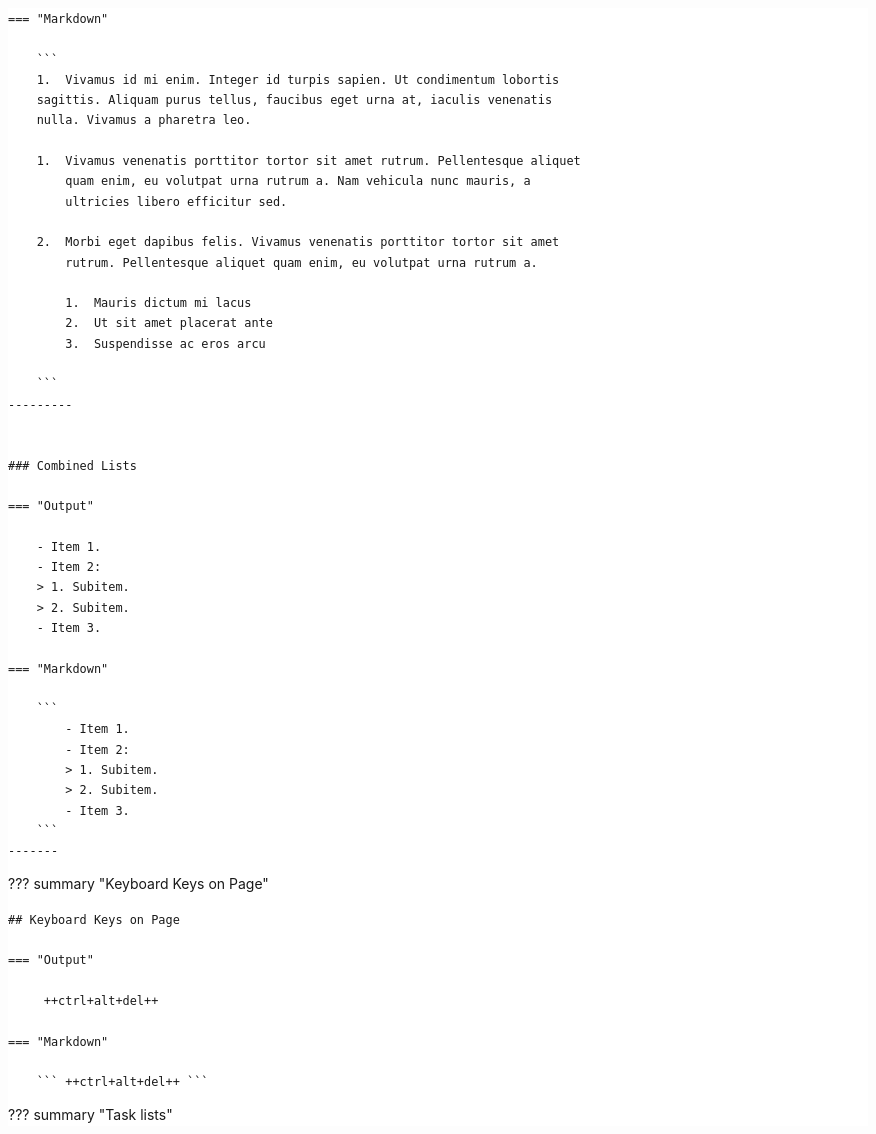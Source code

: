     === "Markdown"  

		```   
		1.  Vivamus id mi enim. Integer id turpis sapien. Ut condimentum lobortis
	    sagittis. Aliquam purus tellus, faucibus eget urna at, iaculis venenatis
	    nulla. Vivamus a pharetra leo.
	
	    1.  Vivamus venenatis porttitor tortor sit amet rutrum. Pellentesque aliquet
	        quam enim, eu volutpat urna rutrum a. Nam vehicula nunc mauris, a
	        ultricies libero efficitur sed.
	
	    2.  Morbi eget dapibus felis. Vivamus venenatis porttitor tortor sit amet
	        rutrum. Pellentesque aliquet quam enim, eu volutpat urna rutrum a.
	
	        1.  Mauris dictum mi lacus
	        2.  Ut sit amet placerat ante
	        3.  Suspendisse ac eros arcu
	  
		```      
    ---------

   
    ### Combined Lists 

    === "Output"
  
		- Item 1.  
		- Item 2:  
		> 1. Subitem.  
		> 2. Subitem.  
		- Item 3.  
		     
    === "Markdown"  

		```   
			- Item 1.  
			- Item 2:  
			> 1. Subitem.  
			> 2. Subitem.  
			- Item 3.  
	    ```  
    -------

??? summary "Keyboard Keys on Page"  

    ## Keyboard Keys on Page  

    === "Output"  
       
         ++ctrl+alt+del++  

    === "Markdown"  

        ``` ++ctrl+alt+del++ ```
     


??? summary "Task lists"  
